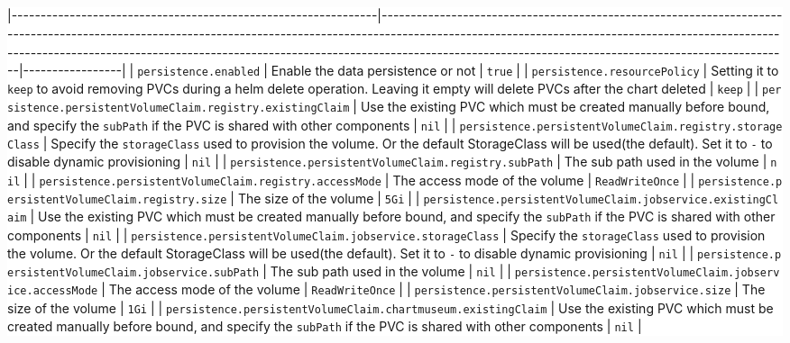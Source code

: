 |---------------------------------------------------------------|-------------------------------------------------------------------------------------------------------------------------------------------------------------------------------------------------------------------------------------------------------------------------------------------------------------------------------------------------|-----------------|
| `persistence.enabled`                                         | Enable the data persistence or not                                                                                                                                                                                                                                                                                                              | `true`          |
| `persistence.resourcePolicy`                                  | Setting it to `keep` to avoid removing PVCs during a helm delete operation. Leaving it empty will delete PVCs after the chart deleted                                                                                                                                                                                                           | `keep`          |
| `persistence.persistentVolumeClaim.registry.existingClaim`    | Use the existing PVC which must be created manually before bound, and specify the `subPath` if the PVC is shared with other components                                                                                                                                                                                                          | `nil`           |
| `persistence.persistentVolumeClaim.registry.storageClass`     | Specify the `storageClass` used to provision the volume. Or the default StorageClass will be used(the default). Set it to `-` to disable dynamic provisioning                                                                                                                                                                                   | `nil`           |
| `persistence.persistentVolumeClaim.registry.subPath`          | The sub path used in the volume                                                                                                                                                                                                                                                                                                                 | `nil`           |
| `persistence.persistentVolumeClaim.registry.accessMode`       | The access mode of the volume                                                                                                                                                                                                                                                                                                                   | `ReadWriteOnce` |
| `persistence.persistentVolumeClaim.registry.size`             | The size of the volume                                                                                                                                                                                                                                                                                                                          | `5Gi`           |
| `persistence.persistentVolumeClaim.jobservice.existingClaim`  | Use the existing PVC which must be created manually before bound, and specify the `subPath` if the PVC is shared with other components                                                                                                                                                                                                          | `nil`           |
| `persistence.persistentVolumeClaim.jobservice.storageClass`   | Specify the `storageClass` used to provision the volume. Or the default StorageClass will be used(the default). Set it to `-` to disable dynamic provisioning                                                                                                                                                                                   | `nil`           |
| `persistence.persistentVolumeClaim.jobservice.subPath`        | The sub path used in the volume                                                                                                                                                                                                                                                                                                                 | `nil`           |
| `persistence.persistentVolumeClaim.jobservice.accessMode`     | The access mode of the volume                                                                                                                                                                                                                                                                                                                   | `ReadWriteOnce` |
| `persistence.persistentVolumeClaim.jobservice.size`           | The size of the volume                                                                                                                                                                                                                                                                                                                          | `1Gi`           |
| `persistence.persistentVolumeClaim.chartmuseum.existingClaim` | Use the existing PVC which must be created manually before bound, and specify the `subPath` if the PVC is shared with other components                                                                                                                                                                                                          | `nil`           |